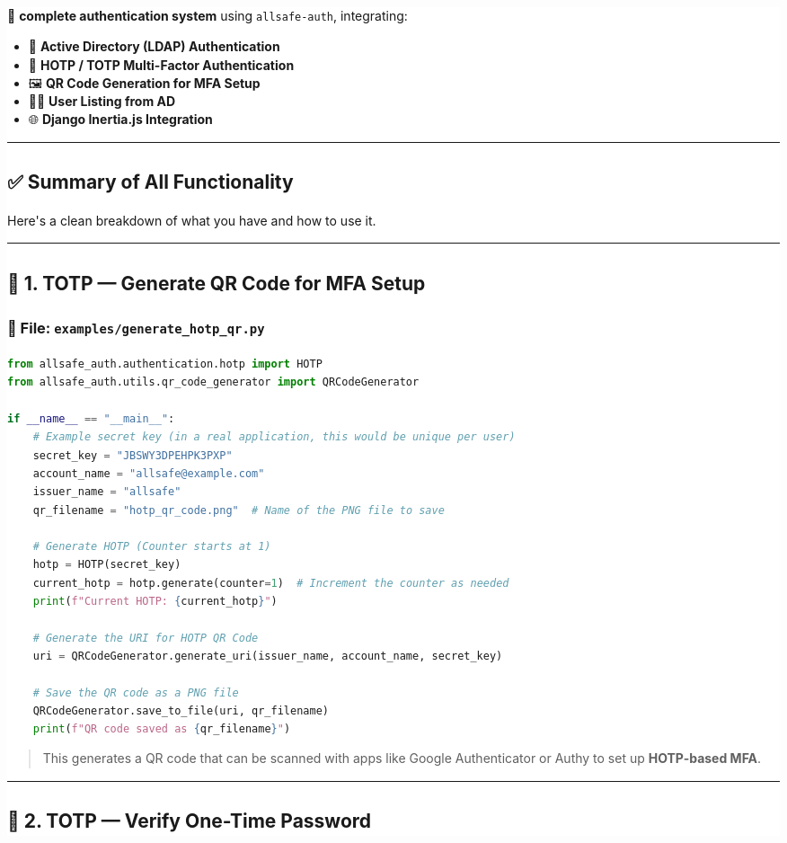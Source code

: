 🎉 **complete authentication system** using `allsafe-auth`, integrating:

- 🔐 **Active Directory (LDAP) Authentication**
- 🔐 **HOTP / TOTP Multi-Factor Authentication**
- 🖼️ **QR Code Generation for MFA Setup**
- 🧑‍💼 **User Listing from AD**
- 🌐 **Django Inertia.js Integration**

---

## ✅ Summary of All Functionality

Here's a clean breakdown of what you have and how to use it.

---

## 🔐 1. TOTP — Generate QR Code for MFA Setup

### 📄 File: `examples/generate_hotp_qr.py`

```python
from allsafe_auth.authentication.hotp import HOTP
from allsafe_auth.utils.qr_code_generator import QRCodeGenerator

if __name__ == "__main__":
    # Example secret key (in a real application, this would be unique per user)
    secret_key = "JBSWY3DPEHPK3PXP"
    account_name = "allsafe@example.com"
    issuer_name = "allsafe"
    qr_filename = "hotp_qr_code.png"  # Name of the PNG file to save

    # Generate HOTP (Counter starts at 1)
    hotp = HOTP(secret_key)
    current_hotp = hotp.generate(counter=1)  # Increment the counter as needed
    print(f"Current HOTP: {current_hotp}")

    # Generate the URI for HOTP QR Code
    uri = QRCodeGenerator.generate_uri(issuer_name, account_name, secret_key)

    # Save the QR code as a PNG file
    QRCodeGenerator.save_to_file(uri, qr_filename)
    print(f"QR code saved as {qr_filename}")

```

> This generates a QR code that can be scanned with apps like Google Authenticator or Authy to set up **HOTP-based MFA**.

---

## 🔐 2. TOTP — Verify One-Time Password
